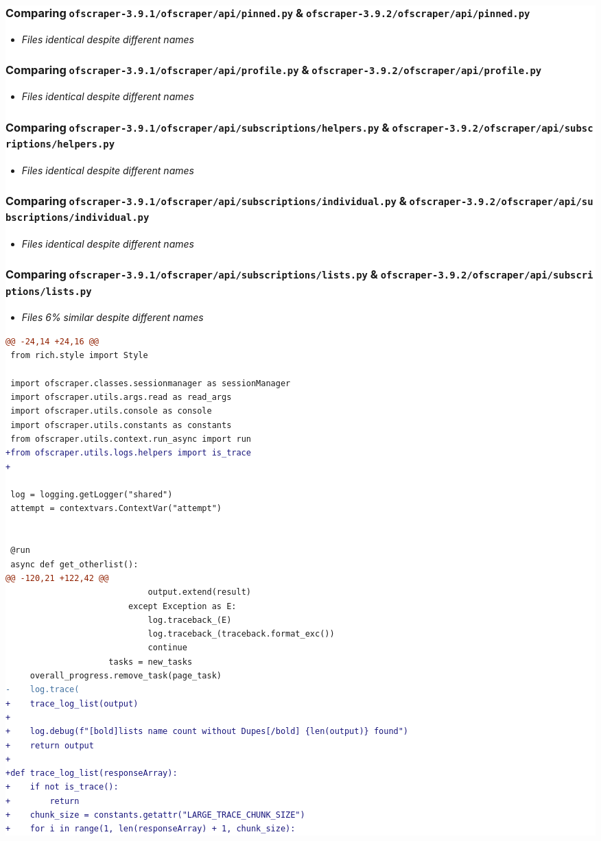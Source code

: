 ### Comparing `ofscraper-3.9.1/ofscraper/api/pinned.py` & `ofscraper-3.9.2/ofscraper/api/pinned.py`

 * *Files identical despite different names*

### Comparing `ofscraper-3.9.1/ofscraper/api/profile.py` & `ofscraper-3.9.2/ofscraper/api/profile.py`

 * *Files identical despite different names*

### Comparing `ofscraper-3.9.1/ofscraper/api/subscriptions/helpers.py` & `ofscraper-3.9.2/ofscraper/api/subscriptions/helpers.py`

 * *Files identical despite different names*

### Comparing `ofscraper-3.9.1/ofscraper/api/subscriptions/individual.py` & `ofscraper-3.9.2/ofscraper/api/subscriptions/individual.py`

 * *Files identical despite different names*

### Comparing `ofscraper-3.9.1/ofscraper/api/subscriptions/lists.py` & `ofscraper-3.9.2/ofscraper/api/subscriptions/lists.py`

 * *Files 6% similar despite different names*

```diff
@@ -24,14 +24,16 @@
 from rich.style import Style
 
 import ofscraper.classes.sessionmanager as sessionManager
 import ofscraper.utils.args.read as read_args
 import ofscraper.utils.console as console
 import ofscraper.utils.constants as constants
 from ofscraper.utils.context.run_async import run
+from ofscraper.utils.logs.helpers import is_trace
+
 
 log = logging.getLogger("shared")
 attempt = contextvars.ContextVar("attempt")
 
 
 @run
 async def get_otherlist():
@@ -120,21 +122,42 @@
                             output.extend(result)
                         except Exception as E:
                             log.traceback_(E)
                             log.traceback_(traceback.format_exc())
                             continue
                     tasks = new_tasks
     overall_progress.remove_task(page_task)
-    log.trace(
+    trace_log_list(output)
+    
+    log.debug(f"[bold]lists name count without Dupes[/bold] {len(output)} found")
+    return output
+
+def trace_log_list(responseArray):
+    if not is_trace():
+        return
+    chunk_size = constants.getattr("LARGE_TRACE_CHUNK_SIZE")
+    for i in range(1, len(responseArray) + 1, chunk_size):
```